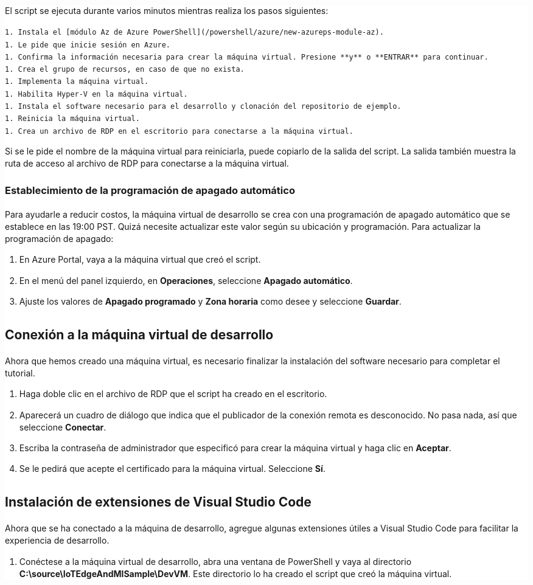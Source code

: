   El script se ejecuta durante varios minutos mientras realiza los pasos siguientes:

    1. Instala el [módulo Az de Azure PowerShell](/powershell/azure/new-azureps-module-az).
    1. Le pide que inicie sesión en Azure.
    1. Confirma la información necesaria para crear la máquina virtual. Presione **y** o **ENTRAR** para continuar.
    1. Crea el grupo de recursos, en caso de que no exista.
    1. Implementa la máquina virtual.
    1. Habilita Hyper-V en la máquina virtual.
    1. Instala el software necesario para el desarrollo y clonación del repositorio de ejemplo.
    1. Reinicia la máquina virtual.
    1. Crea un archivo de RDP en el escritorio para conectarse a la máquina virtual.

   Si se le pide el nombre de la máquina virtual para reiniciarla, puede copiarlo de la salida del script. La salida también muestra la ruta de acceso al archivo de RDP para conectarse a la máquina virtual.

### <a name="set-auto-shutdown-schedule"></a>Establecimiento de la programación de apagado automático

Para ayudarle a reducir costos, la máquina virtual de desarrollo se crea con una programación de apagado automático que se establece en las 19:00 PST. Quizá necesite actualizar este valor según su ubicación y programación. Para actualizar la programación de apagado:

1. En Azure Portal, vaya a la máquina virtual que creó el script.

1. En el menú del panel izquierdo, en **Operaciones**, seleccione **Apagado automático**.

1. Ajuste los valores de **Apagado programado** y **Zona horaria** como desee y seleccione **Guardar**.

## <a name="connect-to-the-development-vm"></a>Conexión a la máquina virtual de desarrollo

Ahora que hemos creado una máquina virtual, es necesario finalizar la instalación del software necesario para completar el tutorial.

1. Haga doble clic en el archivo de RDP que el script ha creado en el escritorio.

1. Aparecerá un cuadro de diálogo que indica que el publicador de la conexión remota es desconocido. No pasa nada, así que seleccione **Conectar**.

1. Escriba la contraseña de administrador que especificó para crear la máquina virtual y haga clic en **Aceptar**.

1. Se le pedirá que acepte el certificado para la máquina virtual. Seleccione **Sí**.

## <a name="install-visual-studio-code-extensions"></a>Instalación de extensiones de Visual Studio Code

Ahora que se ha conectado a la máquina de desarrollo, agregue algunas extensiones útiles a Visual Studio Code para facilitar la experiencia de desarrollo.

1. Conéctese a la máquina virtual de desarrollo, abra una ventana de PowerShell y vaya al directorio **C:\source\IoTEdgeAndMlSample\DevVM**. Este directorio lo ha creado el script que creó la máquina virtual.
